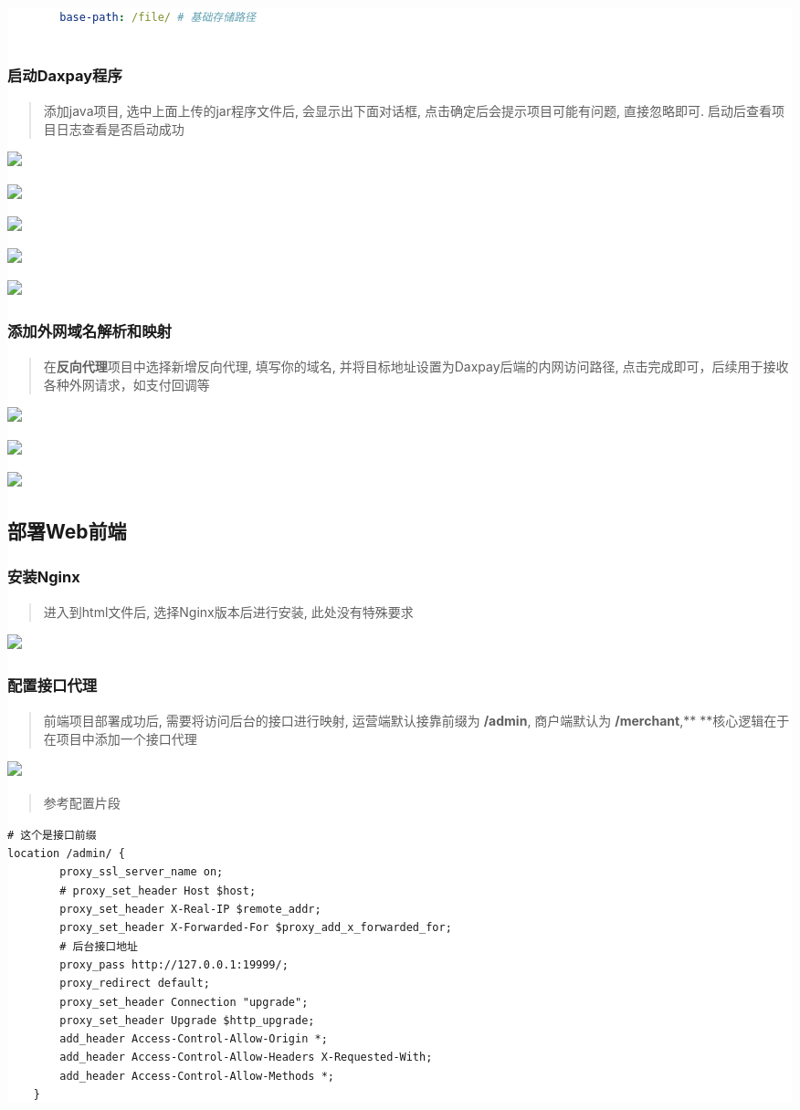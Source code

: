 ```yaml
        base-path: /file/ # 基础存储路径



```

### 启动Daxpay程序

> 添加java项目, 选中上面上传的jar程序文件后, 会显示出下面对话框, 点击确定后会提示项目可能有问题, 直接忽略即可. 启动后查看项目日志查看是否启动成功

![](https://tcs-devops.aliyuncs.com/storage/113ge7444263f0ec4b76751607d9c094045d?Signature=eyJhbGciOiJIUzI1NiIsInR5cCI6IkpXVCJ9.eyJBcHBJRCI6IjVlNzQ4MmQ2MjE1MjJiZDVjN2Y5YjMzNSIsIl9hcHBJZCI6IjVlNzQ4MmQ2MjE1MjJiZDVjN2Y5YjMzNSIsIl9vcmdhbml6YXRpb25JZCI6IiIsImV4cCI6MTc0NDUxODU0MiwiaWF0IjoxNzQzOTEzNzQyLCJyZXNvdXJjZSI6Ii9zdG9yYWdlLzExM2dlNzQ0NDI2M2YwZWM0Yjc2NzUxNjA3ZDljMDk0MDQ1ZCJ9.NyFVPEfmCM7cot4RVTtUvIf6AuweTwkTiRTqMNKKa9k&download=image.png "")

![](https://tcs-devops.aliyuncs.com/storage/113g7db3e8258a33c7e356e12f7316160a17?Signature=eyJhbGciOiJIUzI1NiIsInR5cCI6IkpXVCJ9.eyJBcHBJRCI6IjVlNzQ4MmQ2MjE1MjJiZDVjN2Y5YjMzNSIsIl9hcHBJZCI6IjVlNzQ4MmQ2MjE1MjJiZDVjN2Y5YjMzNSIsIl9vcmdhbml6YXRpb25JZCI6IiIsImV4cCI6MTc0NDUxODU0MiwiaWF0IjoxNzQzOTEzNzQyLCJyZXNvdXJjZSI6Ii9zdG9yYWdlLzExM2c3ZGIzZTgyNThhMzNjN2UzNTZlMTJmNzMxNjE2MGExNyJ9.phraIr-X75T71nwHOxdGw9_XfyfYQeb0B1KKsVID9bU&download=image.png "")

![](https://tcs-devops.aliyuncs.com/storage/113g72b15b70bc1abac61d44695286bfb9b0?Signature=eyJhbGciOiJIUzI1NiIsInR5cCI6IkpXVCJ9.eyJBcHBJRCI6IjVlNzQ4MmQ2MjE1MjJiZDVjN2Y5YjMzNSIsIl9hcHBJZCI6IjVlNzQ4MmQ2MjE1MjJiZDVjN2Y5YjMzNSIsIl9vcmdhbml6YXRpb25JZCI6IiIsImV4cCI6MTc0NDUxODU0MiwiaWF0IjoxNzQzOTEzNzQyLCJyZXNvdXJjZSI6Ii9zdG9yYWdlLzExM2c3MmIxNWI3MGJjMWFiYWM2MWQ0NDY5NTI4NmJmYjliMCJ9.vXG1TtKZ7LaoOpafpRomTbRPO_-7K3y0NskGacOZ1xg&download=image.png "")

![](https://tcs-devops.aliyuncs.com/storage/113gf7fb061ed702f516c16722fd168f57ef?Signature=eyJhbGciOiJIUzI1NiIsInR5cCI6IkpXVCJ9.eyJBcHBJRCI6IjVlNzQ4MmQ2MjE1MjJiZDVjN2Y5YjMzNSIsIl9hcHBJZCI6IjVlNzQ4MmQ2MjE1MjJiZDVjN2Y5YjMzNSIsIl9vcmdhbml6YXRpb25JZCI6IiIsImV4cCI6MTc0NDUxODU0MiwiaWF0IjoxNzQzOTEzNzQyLCJyZXNvdXJjZSI6Ii9zdG9yYWdlLzExM2dmN2ZiMDYxZWQ3MDJmNTE2YzE2NzIyZmQxNjhmNTdlZiJ9.60rPwjxVffkfGZAMzB_8T6VNrtUQASblThfJumM9STU&download=image.png "")

![](https://tcs-devops.aliyuncs.com/storage/113g2c1f47836e9f4374249e9b862f99344b?Signature=eyJhbGciOiJIUzI1NiIsInR5cCI6IkpXVCJ9.eyJBcHBJRCI6IjVlNzQ4MmQ2MjE1MjJiZDVjN2Y5YjMzNSIsIl9hcHBJZCI6IjVlNzQ4MmQ2MjE1MjJiZDVjN2Y5YjMzNSIsIl9vcmdhbml6YXRpb25JZCI6IiIsImV4cCI6MTc0NDUxODU0MiwiaWF0IjoxNzQzOTEzNzQyLCJyZXNvdXJjZSI6Ii9zdG9yYWdlLzExM2cyYzFmNDc4MzZlOWY0Mzc0MjQ5ZTliODYyZjk5MzQ0YiJ9.zY7GFbPkmrtoCPTFHo_NPQqrNYI6umaHRZdhCHn3Xi0&download=image.png "")

### 添加外网域名解析和映射

> 在**反向代理**项目中选择新增反向代理, 填写你的域名, 并将目标地址设置为Daxpay后端的内网访问路径, 点击完成即可，后续用于接收各种外网请求，如支付回调等

![](https://tcs-devops.aliyuncs.com/storage/113g61bc262675e44e61761f9148ebb67829?Signature=eyJhbGciOiJIUzI1NiIsInR5cCI6IkpXVCJ9.eyJBcHBJRCI6IjVlNzQ4MmQ2MjE1MjJiZDVjN2Y5YjMzNSIsIl9hcHBJZCI6IjVlNzQ4MmQ2MjE1MjJiZDVjN2Y5YjMzNSIsIl9vcmdhbml6YXRpb25JZCI6IiIsImV4cCI6MTc0NDUxODU0MiwiaWF0IjoxNzQzOTEzNzQyLCJyZXNvdXJjZSI6Ii9zdG9yYWdlLzExM2c2MWJjMjYyNjc1ZTQ0ZTYxNzYxZjkxNDhlYmI2NzgyOSJ9.EMS1p0o2NhxkP0CTlEL3yYv-MEU5u7qiuNAJ3U18Oyw&download=image.png "")

![](https://tcs-devops.aliyuncs.com/storage/113g1df81f3712952cb31e84562a0aa94a4a?Signature=eyJhbGciOiJIUzI1NiIsInR5cCI6IkpXVCJ9.eyJBcHBJRCI6IjVlNzQ4MmQ2MjE1MjJiZDVjN2Y5YjMzNSIsIl9hcHBJZCI6IjVlNzQ4MmQ2MjE1MjJiZDVjN2Y5YjMzNSIsIl9vcmdhbml6YXRpb25JZCI6IiIsImV4cCI6MTc0NDUxODU0MiwiaWF0IjoxNzQzOTEzNzQyLCJyZXNvdXJjZSI6Ii9zdG9yYWdlLzExM2cxZGY4MWYzNzEyOTUyY2IzMWU4NDU2MmEwYWE5NGE0YSJ9.2WebUbJP3pyzrDt7S0MfqOpIHHr0IcT76Dl_OlxFJkk&download=image.png "")

![](https://tcs-devops.aliyuncs.com/storage/113g962105b790f33eced48e1e7770800064?Signature=eyJhbGciOiJIUzI1NiIsInR5cCI6IkpXVCJ9.eyJBcHBJRCI6IjVlNzQ4MmQ2MjE1MjJiZDVjN2Y5YjMzNSIsIl9hcHBJZCI6IjVlNzQ4MmQ2MjE1MjJiZDVjN2Y5YjMzNSIsIl9vcmdhbml6YXRpb25JZCI6IiIsImV4cCI6MTc0NDUxODU0MiwiaWF0IjoxNzQzOTEzNzQyLCJyZXNvdXJjZSI6Ii9zdG9yYWdlLzExM2c5NjIxMDViNzkwZjMzZWNlZDQ4ZTFlNzc3MDgwMDA2NCJ9.ONI3M71q6gzdPSBpc0QAvFPCSfiw9_G56KWyCVSWn0M&download=image.png "")

## 部署Web前端

### 安装Nginx

> 进入到html文件后, 选择Nginx版本后进行安装, 此处没有特殊要求

![](https://tcs-devops.aliyuncs.com/storage/113g766eded3237b2bf4609ff53d3744bf2d?Signature=eyJhbGciOiJIUzI1NiIsInR5cCI6IkpXVCJ9.eyJBcHBJRCI6IjVlNzQ4MmQ2MjE1MjJiZDVjN2Y5YjMzNSIsIl9hcHBJZCI6IjVlNzQ4MmQ2MjE1MjJiZDVjN2Y5YjMzNSIsIl9vcmdhbml6YXRpb25JZCI6IiIsImV4cCI6MTc0NDUxODU0MiwiaWF0IjoxNzQzOTEzNzQyLCJyZXNvdXJjZSI6Ii9zdG9yYWdlLzExM2c3NjZlZGVkMzIzN2IyYmY0NjA5ZmY1M2QzNzQ0YmYyZCJ9.Gr7aFjEbqcAC8ah4Pu1oIFJZqkq3klYvdbunRux5dPY&download=image.png "")

### 配置接口代理

> 前端项目部署成功后, 需要将访问后台的接口进行映射, 运营端默认接靠前缀为 **/admin**, 商户端默认为 **/merchant**,** **核心逻辑在于在项目中添加一个接口代理

![](https://tcs-devops.aliyuncs.com/storage/113g85919bc363fca1b0d640180e58ac7f8e?Signature=eyJhbGciOiJIUzI1NiIsInR5cCI6IkpXVCJ9.eyJBcHBJRCI6IjVlNzQ4MmQ2MjE1MjJiZDVjN2Y5YjMzNSIsIl9hcHBJZCI6IjVlNzQ4MmQ2MjE1MjJiZDVjN2Y5YjMzNSIsIl9vcmdhbml6YXRpb25JZCI6IiIsImV4cCI6MTc0NDUxODU0MiwiaWF0IjoxNzQzOTEzNzQyLCJyZXNvdXJjZSI6Ii9zdG9yYWdlLzExM2c4NTkxOWJjMzYzZmNhMWIwZDY0MDE4MGU1OGFjN2Y4ZSJ9.7neJ7PGCiCvu1_c2hrTzrET3Bkq1NLEq5h5_1H6AURs&download=image.png "")

> 参考配置片段

```shell
# 这个是接口前缀 
location /admin/ {
        proxy_ssl_server_name on; 
        # proxy_set_header Host $host; 
        proxy_set_header X-Real-IP $remote_addr; 
        proxy_set_header X-Forwarded-For $proxy_add_x_forwarded_for; 
        # 后台接口地址
        proxy_pass http://127.0.0.1:19999/; 
        proxy_redirect default; 
        proxy_set_header Connection "upgrade"; 
        proxy_set_header Upgrade $http_upgrade; 
        add_header Access-Control-Allow-Origin *; 
        add_header Access-Control-Allow-Headers X-Requested-With; 
        add_header Access-Control-Allow-Methods *; 
    }
```